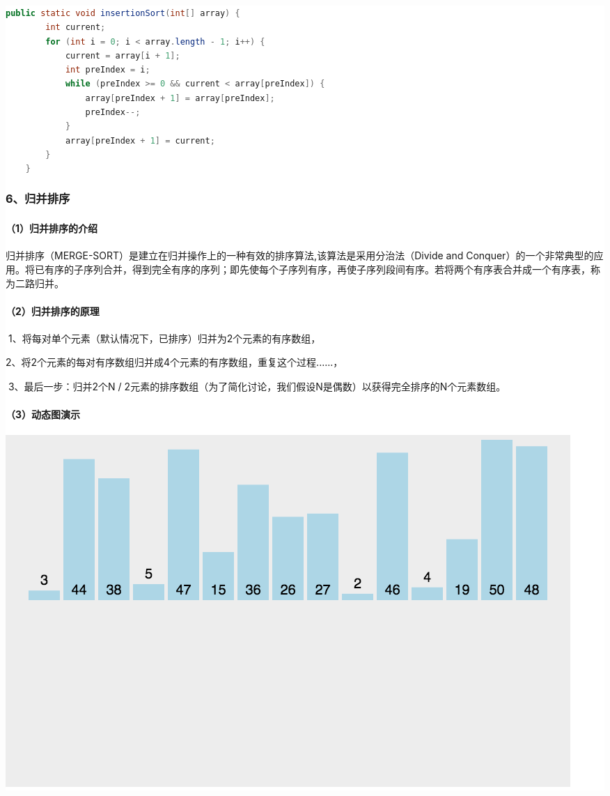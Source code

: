 ```java
public static void insertionSort(int[] array) {
        int current;
        for (int i = 0; i < array.length - 1; i++) {
            current = array[i + 1];
            int preIndex = i;
            while (preIndex >= 0 && current < array[preIndex]) {
                array[preIndex + 1] = array[preIndex];
                preIndex--;
            }
            array[preIndex + 1] = current;
        }
    }
```

### 6、归并排序

#### （1）归并排序的介绍

​		归并排序（MERGE-SORT）是建立在归并操作上的一种有效的排序算法,该算法是采用分治法（Divide and Conquer）的一个非常典型的应用。将已有序的子序列合并，得到完全有序的序列；即先使每个子序列有序，再使子序列段间有序。若将两个有序表合并成一个有序表，称为二路归并。

#### （2）归并排序的原理

​		1、将每对单个元素（默认情况下，已排序）归并为2个元素的有序数组，

​		2、将2个元素的每对有序数组归并成4个元素的有序数组，重复这个过程......，

​		3、最后一步：归并2个N / 2元素的排序数组（为了简化讨论，我们假设N是偶数）以获得完全排序的N个元素数组。

#### （3）动态图演示

![img](https://github.com/ljheee/data-structure/blob/master/notes/%E6%8E%92%E5%BA%8F%E7%AE%97%E6%B3%95/6.jpg)
